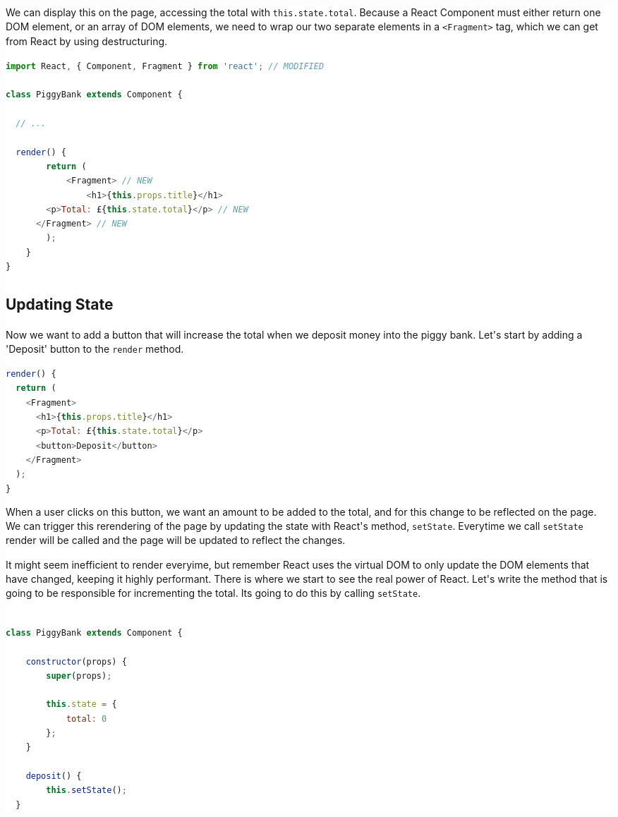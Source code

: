 We can display this on the page, accessing the total with `this.state.total`. Because a React Component must either return one DOM element, or an array of DOM elements, we need to wrap our two separate elements in a `<Fragment>` tag, which we can get from React by using destructuring.

```js
import React, { Component, Fragment } from 'react'; // MODIFIED

class PiggyBank extends Component {

  // ...

  render() {
		return (
			<Fragment> // NEW
				<h1>{this.props.title}</h1>
        <p>Total: £{this.state.total}</p> // NEW
      </Fragment> // NEW
		);
	}
}

```

## Updating State

Now we want to add a button that will increase the total when we deposit money into the piggy bank. Let's start by adding a 'Deposit' button to the `render` method.

```js
render() {
  return (
    <Fragment>
      <h1>{this.props.title}</h1>
      <p>Total: £{this.state.total}</p>
      <button>Deposit</button>
    </Fragment>
  );
}

```

When a user clicks on this button, we want an amount to be added to the total, and for this change to be reflected on the page. We can trigger this rerendering of the page by updating the state with React's method, `setState`. Everytime we call `setState` render will be called and the page will be updated to reflect the changes.

It might seem inefficient to render everyime, but remember React uses the virtual DOM to only update the DOM elements that have changed, keeping it highly performant. There is where we start to see the real power of React. Let's write the method that is going to be responsible for incrementing the total. Its going to do this by calling `setState`.

```js

class PiggyBank extends Component {

	constructor(props) {
		super(props);

		this.state = {
			total: 0
		};
	}

	deposit() {
		this.setState();
  }

```